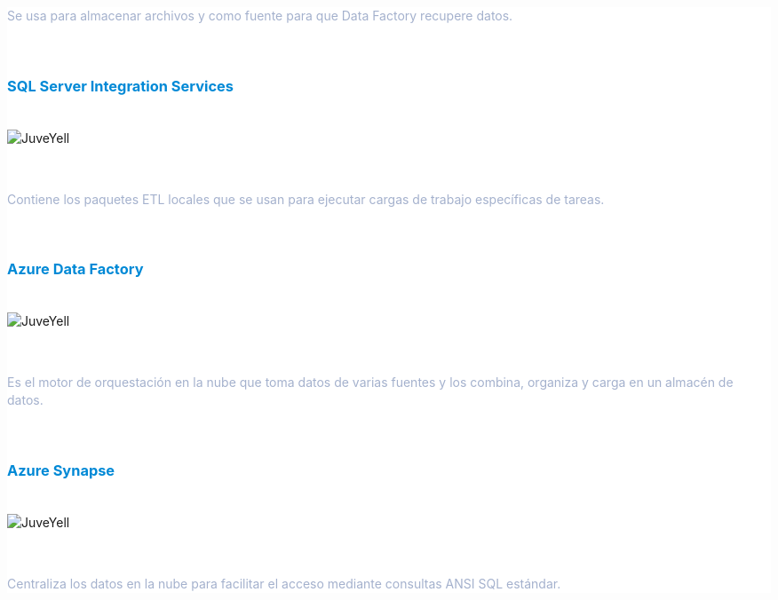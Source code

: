 <p style="color:#A4B1CD;">Se usa para almacenar archivos y como fuente para que Data Factory recupere datos.</p>

<p><br>
<h3> <span style="color:#0089D6">SQL Server Integration Services </span> </h3>
<p><br>


<img src="https://seeklogo.com/images/M/microsoft-sql-server-logo-96AF49E2B3-seeklogo.com.png" alt="JuveYell" width="150px">
<p><br>



<p style="color:#A4B1CD;">Contiene los paquetes ETL locales que se usan para ejecutar cargas de trabajo específicas de tareas.</p>

<p><br>
<h3> <span style="color:#0089D6">Azure Data Factory</span> </h3>

<p><br>
<img src="https://www.mentromax.com/img/Azure-Data-Factory-Logo.png" alt="JuveYell" width="400x">
<p><br>



<p style="color:#A4B1CD;"> Es el motor de orquestación en la nube que toma datos de varias fuentes y los combina, organiza y carga en un almacén de datos. </p>


<p><br>
<h3> <span style="color:#0089D6">Azure Synapse </span> </h3>
<p><br>


<img src="https://www.korcomptenz.com/wp-content/uploads/2021/12/AzureSynapseAnalytics-Logo.png" alt="JuveYell" width="300px">
<p><br>


<p style="color:#A4B1CD;">Centraliza los datos en la nube para facilitar el acceso mediante consultas ANSI SQL estándar.</p>

